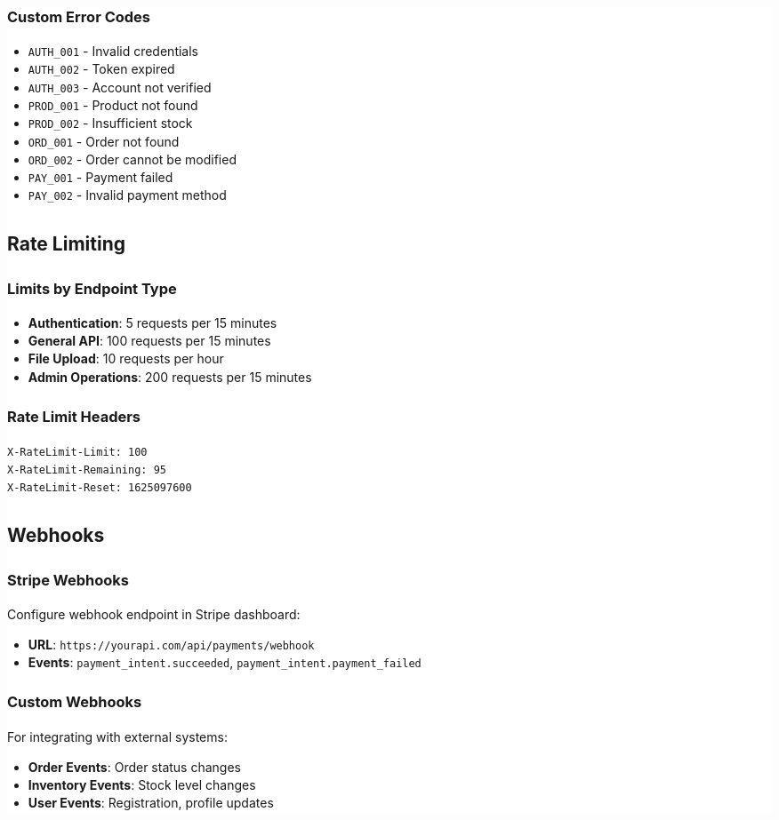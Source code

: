 ### Custom Error Codes
- `AUTH_001` - Invalid credentials
- `AUTH_002` - Token expired
- `AUTH_003` - Account not verified
- `PROD_001` - Product not found
- `PROD_002` - Insufficient stock
- `ORD_001` - Order not found
- `ORD_002` - Order cannot be modified
- `PAY_001` - Payment failed
- `PAY_002` - Invalid payment method

## Rate Limiting

### Limits by Endpoint Type
- **Authentication**: 5 requests per 15 minutes
- **General API**: 100 requests per 15 minutes
- **File Upload**: 10 requests per hour
- **Admin Operations**: 200 requests per 15 minutes

### Rate Limit Headers
```
X-RateLimit-Limit: 100
X-RateLimit-Remaining: 95
X-RateLimit-Reset: 1625097600
```

## Webhooks

### Stripe Webhooks
Configure webhook endpoint in Stripe dashboard:
- **URL**: `https://yourapi.com/api/payments/webhook`
- **Events**: `payment_intent.succeeded`, `payment_intent.payment_failed`

### Custom Webhooks
For integrating with external systems:
- **Order Events**: Order status changes
- **Inventory Events**: Stock level changes
- **User Events**: Registration, profile updates
```
